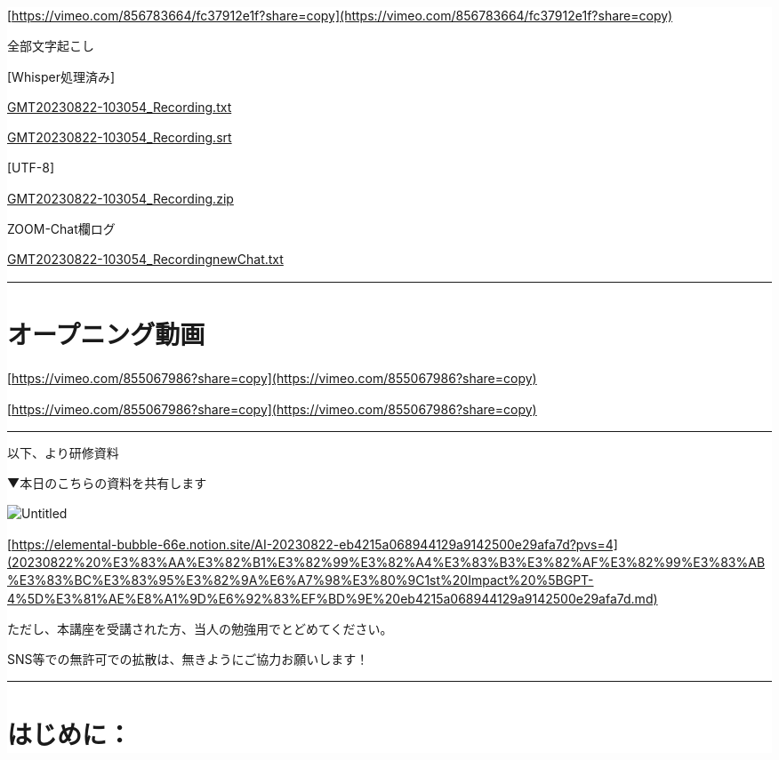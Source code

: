 [https://vimeo.com/856783664/fc37912e1f?share=copy](https://vimeo.com/856783664/fc37912e1f?share=copy)

全部文字起こし

[Whisper処理済み]

[GMT20230822-103054_Recording.txt](20230822%20%E3%83%AA%E3%82%B1%E3%82%99%E3%82%A4%E3%83%B3%E3%82%AF%E3%82%99%E3%83%AB%E3%83%BC%E3%83%95%E3%82%9A%E6%A7%98%E3%80%9C1st%20Impact%20%5BGPT-4%5D%E3%81%AE%E8%A1%9D%E6%92%83%EF%BD%9E%20eb4215a068944129a9142500e29afa7d/GMT20230822-103054_Recording.txt)

[GMT20230822-103054_Recording.srt](20230822%20%E3%83%AA%E3%82%B1%E3%82%99%E3%82%A4%E3%83%B3%E3%82%AF%E3%82%99%E3%83%AB%E3%83%BC%E3%83%95%E3%82%9A%E6%A7%98%E3%80%9C1st%20Impact%20%5BGPT-4%5D%E3%81%AE%E8%A1%9D%E6%92%83%EF%BD%9E%20eb4215a068944129a9142500e29afa7d/GMT20230822-103054_Recording.srt)

[UTF-8]

[GMT20230822-103054_Recording.zip](20230822%20%E3%83%AA%E3%82%B1%E3%82%99%E3%82%A4%E3%83%B3%E3%82%AF%E3%82%99%E3%83%AB%E3%83%BC%E3%83%95%E3%82%9A%E6%A7%98%E3%80%9C1st%20Impact%20%5BGPT-4%5D%E3%81%AE%E8%A1%9D%E6%92%83%EF%BD%9E%20eb4215a068944129a9142500e29afa7d/GMT20230822-103054_Recording.zip)

ZOOM-Chat欄ログ

[GMT20230822-103054_RecordingnewChat.txt](20230822%20%E3%83%AA%E3%82%B1%E3%82%99%E3%82%A4%E3%83%B3%E3%82%AF%E3%82%99%E3%83%AB%E3%83%BC%E3%83%95%E3%82%9A%E6%A7%98%E3%80%9C1st%20Impact%20%5BGPT-4%5D%E3%81%AE%E8%A1%9D%E6%92%83%EF%BD%9E%20eb4215a068944129a9142500e29afa7d/GMT20230822-103054_RecordingnewChat.txt)

---

# **オープニング動画**

[https://vimeo.com/855067986?share=copy](https://vimeo.com/855067986?share=copy)

[https://vimeo.com/855067986?share=copy](https://vimeo.com/855067986?share=copy)

---

以下、より研修資料

▼本日のこちらの資料を共有します

![Untitled](20230822%20%E3%83%AA%E3%82%B1%E3%82%99%E3%82%A4%E3%83%B3%E3%82%AF%E3%82%99%E3%83%AB%E3%83%BC%E3%83%95%E3%82%9A%E6%A7%98%E3%80%9C1st%20Impact%20%5BGPT-4%5D%E3%81%AE%E8%A1%9D%E6%92%83%EF%BD%9E%20eb4215a068944129a9142500e29afa7d/Untitled%202.png)

[https://elemental-bubble-66e.notion.site/AI-20230822-eb4215a068944129a9142500e29afa7d?pvs=4](20230822%20%E3%83%AA%E3%82%B1%E3%82%99%E3%82%A4%E3%83%B3%E3%82%AF%E3%82%99%E3%83%AB%E3%83%BC%E3%83%95%E3%82%9A%E6%A7%98%E3%80%9C1st%20Impact%20%5BGPT-4%5D%E3%81%AE%E8%A1%9D%E6%92%83%EF%BD%9E%20eb4215a068944129a9142500e29afa7d.md)

ただし、本講座を受講された方、当人の勉強用でとどめてください。

SNS等での無許可での拡散は、無きようにご協力お願いします！

---

# はじめに：
